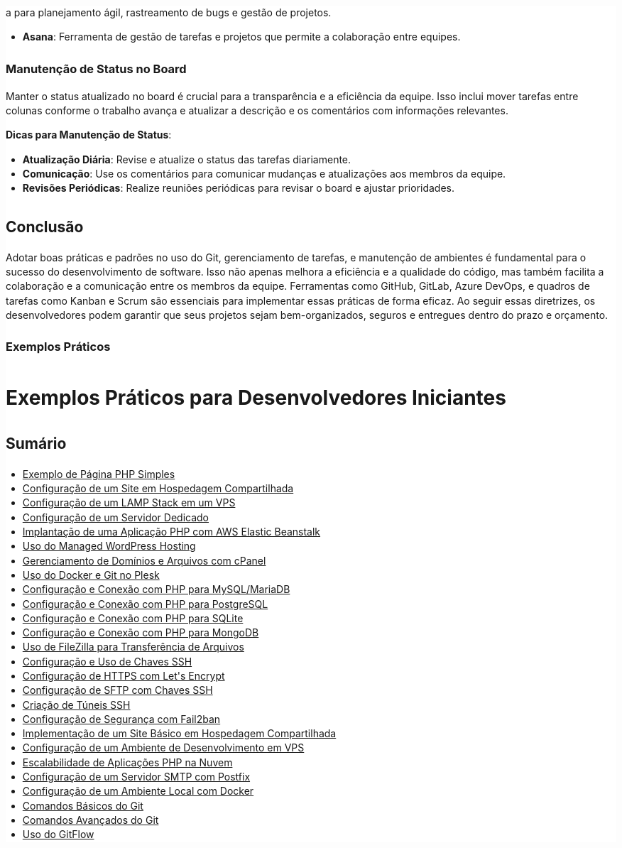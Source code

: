 a para planejamento ágil, rastreamento de bugs e gestão de projetos.
- **Asana**: Ferramenta de gestão de tarefas e projetos que permite a colaboração entre equipes.

### Manutenção de Status no Board

Manter o status atualizado no board é crucial para a transparência e a eficiência da equipe. Isso inclui mover tarefas entre colunas conforme o trabalho avança e atualizar a descrição e os comentários com informações relevantes.

**Dicas para Manutenção de Status**:
- **Atualização Diária**: Revise e atualize o status das tarefas diariamente.
- **Comunicação**: Use os comentários para comunicar mudanças e atualizações aos membros da equipe.
- **Revisões Periódicas**: Realize reuniões periódicas para revisar o board e ajustar prioridades.

## Conclusão

Adotar boas práticas e padrões no uso do Git, gerenciamento de tarefas, e manutenção de ambientes é fundamental para o sucesso do desenvolvimento de software. Isso não apenas melhora a eficiência e a qualidade do código, mas também facilita a colaboração e a comunicação entre os membros da equipe. Ferramentas como GitHub, GitLab, Azure DevOps, e quadros de tarefas como Kanban e Scrum são essenciais para implementar essas práticas de forma eficaz. Ao seguir essas diretrizes, os desenvolvedores podem garantir que seus projetos sejam bem-organizados, seguros e entregues dentro do prazo e orçamento.

### Exemplos Práticos

# Exemplos Práticos para Desenvolvedores Iniciantes

## Sumário
- [Exemplo de Página PHP Simples](#exemplo-de-página-php-simples)
- [Configuração de um Site em Hospedagem Compartilhada](#configuração-de-um-site-em-hospedagem-compartilhada)
- [Configuração de um LAMP Stack em um VPS](#configuração-de-um-lamp-stack-em-um-vps)
- [Configuração de um Servidor Dedicado](#configuração-de-um-servidor-dedicado)
- [Implantação de uma Aplicação PHP com AWS Elastic Beanstalk](#implantação-de-uma-aplicação-php-com-aws-elastic-beanstalk)
- [Uso do Managed WordPress Hosting](#uso-do-managed-wordpress-hosting)
- [Gerenciamento de Domínios e Arquivos com cPanel](#gerenciamento-de-domínios-e-arquivos-com-cpanel)
- [Uso do Docker e Git no Plesk](#uso-do-docker-e-git-no-plesk)
- [Configuração e Conexão com PHP para MySQL/MariaDB](#configuração-e-conexão-com-php-para-mysqlmariadb)
- [Configuração e Conexão com PHP para PostgreSQL](#configuração-e-conexão-com-php-para-postgresql)
- [Configuração e Conexão com PHP para SQLite](#configuração-e-conexão-com-php-para-sqlite)
- [Configuração e Conexão com PHP para MongoDB](#configuração-e-conexão-com-php-para-mongodb)
- [Uso de FileZilla para Transferência de Arquivos](#uso-de-filezilla-para-transferência-de-arquivos)
- [Configuração e Uso de Chaves SSH](#configuração-e-uso-de-chaves-ssh)
- [Configuração de HTTPS com Let's Encrypt](#configuração-de-https-com-lets-encrypt)
- [Configuração de SFTP com Chaves SSH](#configuração-de-sftp-com-chaves-ssh)
- [Criação de Túneis SSH](#criação-de-túneis-ssh)
- [Configuração de Segurança com Fail2ban](#configuração-de-segurança-com-fail2ban)
- [Implementação de um Site Básico em Hospedagem Compartilhada](#implementação-de-um-site-básico-em-hospedagem-compartilhada)
- [Configuração de um Ambiente de Desenvolvimento em VPS](#configuração-de-um-ambiente-de-desenvolvimento-em-vps)
- [Escalabilidade de Aplicações PHP na Nuvem](#escalabilidade-de-aplicações-php-na-nuvem)
- [Configuração de um Servidor SMTP com Postfix](#configuração-de-um-servidor-smtp-com-postfix)
- [Configuração de um Ambiente Local com Docker](#configuração-de-um-ambiente-local-com-docker)
- [Comandos Básicos do Git](#comandos-básicos-do-git)
- [Comandos Avançados do Git](#comandos-avançados-do-git)
- [Uso do GitFlow](#uso-do-gitflow)